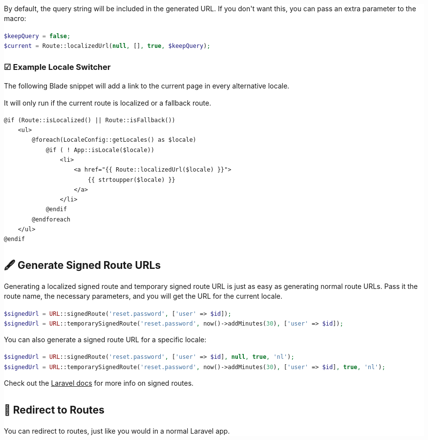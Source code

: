 By default, the query string will be included in the generated URL.
If you don't want this, you can pass an extra parameter to the macro:

```php
$keepQuery = false;
$current = Route::localizedUrl(null, [], true, $keepQuery);
```

### ☑ Example Locale Switcher

The following Blade snippet will add a link to the current page in every alternative locale.

It will only run if the current route is localized or a fallback route.

```blade
@if (Route::isLocalized() || Route::isFallback())
    <ul>
        @foreach(LocaleConfig::getLocales() as $locale)
            @if ( ! App::isLocale($locale))
                <li>
                    <a href="{{ Route::localizedUrl($locale) }}">
                        {{ strtoupper($locale) }}
                    </a>
                </li>
            @endif
        @endforeach
    </ul>
@endif
```

## 🖋 Generate Signed Route URLs

Generating a localized signed route and temporary signed route URL is just as easy as generating normal route URLs.
Pass it the route name, the necessary parameters, and you will get the URL for the current locale.

```php
$signedUrl = URL::signedRoute('reset.password', ['user' => $id]);
$signedUrl = URL::temporarySignedRoute('reset.password', now()->addMinutes(30), ['user' => $id]);
```

You can also generate a signed route URL for a specific locale:

```php
$signedUrl = URL::signedRoute('reset.password', ['user' => $id], null, true, 'nl');
$signedUrl = URL::temporarySignedRoute('reset.password', now()->addMinutes(30), ['user' => $id], true, 'nl');
```

Check out the [Laravel docs](https://laravel.com/docs/urls#signed-urls) for more info on signed routes.

## 🚌 Redirect to Routes

You can redirect to routes, just like you would in a normal Laravel app.

